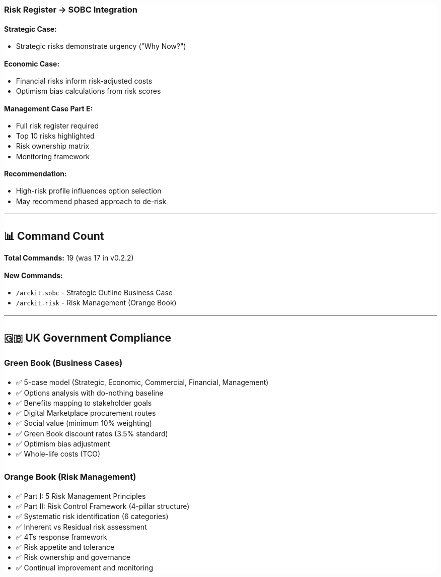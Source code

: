 ### Risk Register → SOBC Integration

**Strategic Case:**
- Strategic risks demonstrate urgency ("Why Now?")

**Economic Case:**
- Financial risks inform risk-adjusted costs
- Optimism bias calculations from risk scores

**Management Case Part E:**
- Full risk register required
- Top 10 risks highlighted
- Risk ownership matrix
- Monitoring framework

**Recommendation:**
- High-risk profile influences option selection
- May recommend phased approach to de-risk

---

## 📊 Command Count

**Total Commands:** 19 (was 17 in v0.2.2)

**New Commands:**
- `/arckit.sobc` - Strategic Outline Business Case
- `/arckit.risk` - Risk Management (Orange Book)

---

## 🇬🇧 UK Government Compliance

### Green Book (Business Cases)
- ✅ 5-case model (Strategic, Economic, Commercial, Financial, Management)
- ✅ Options analysis with do-nothing baseline
- ✅ Benefits mapping to stakeholder goals
- ✅ Digital Marketplace procurement routes
- ✅ Social value (minimum 10% weighting)
- ✅ Green Book discount rates (3.5% standard)
- ✅ Optimism bias adjustment
- ✅ Whole-life costs (TCO)

### Orange Book (Risk Management)
- ✅ Part I: 5 Risk Management Principles
- ✅ Part II: Risk Control Framework (4-pillar structure)
- ✅ Systematic risk identification (6 categories)
- ✅ Inherent vs Residual risk assessment
- ✅ 4Ts response framework
- ✅ Risk appetite and tolerance
- ✅ Risk ownership and governance
- ✅ Continual improvement and monitoring
